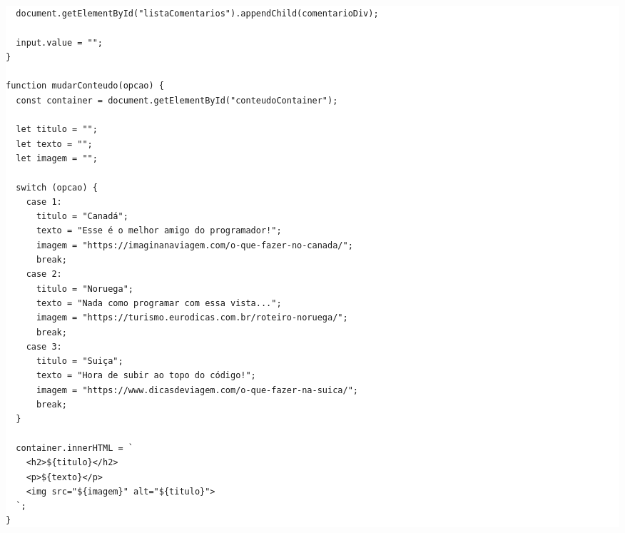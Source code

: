       document.getElementById("listaComentarios").appendChild(comentarioDiv);

      input.value = "";
    }

    function mudarConteudo(opcao) {
      const container = document.getElementById("conteudoContainer");

      let titulo = "";
      let texto = "";
      let imagem = "";

      switch (opcao) {
        case 1:
          titulo = "Canadá";
          texto = "Esse é o melhor amigo do programador!";
          imagem = "https://imaginanaviagem.com/o-que-fazer-no-canada/";
          break;
        case 2:
          titulo = "Noruega";
          texto = "Nada como programar com essa vista...";
          imagem = "https://turismo.eurodicas.com.br/roteiro-noruega/";
          break;
        case 3:
          titulo = "Suiça";
          texto = "Hora de subir ao topo do código!";
          imagem = "https://www.dicasdeviagem.com/o-que-fazer-na-suica/";
          break;
      }

      container.innerHTML = `
        <h2>${titulo}</h2>
        <p>${texto}</p>
        <img src="${imagem}" alt="${titulo}">
      `;
    }
  </script>
</body>
</html>
